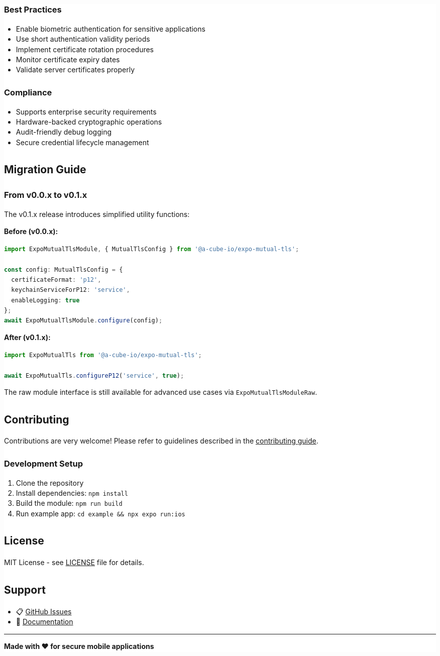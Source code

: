 ### Best Practices
- Enable biometric authentication for sensitive applications
- Use short authentication validity periods
- Implement certificate rotation procedures
- Monitor certificate expiry dates
- Validate server certificates properly

### Compliance
- Supports enterprise security requirements
- Hardware-backed cryptographic operations
- Audit-friendly debug logging
- Secure credential lifecycle management

## Migration Guide

### From v0.0.x to v0.1.x

The v0.1.x release introduces simplified utility functions:

**Before (v0.0.x):**
```typescript
import ExpoMutualTlsModule, { MutualTlsConfig } from '@a-cube-io/expo-mutual-tls';

const config: MutualTlsConfig = {
  certificateFormat: 'p12',
  keychainServiceForP12: 'service',
  enableLogging: true
};
await ExpoMutualTlsModule.configure(config);
```

**After (v0.1.x):**
```typescript
import ExpoMutualTls from '@a-cube-io/expo-mutual-tls';

await ExpoMutualTls.configureP12('service', true);
```

The raw module interface is still available for advanced use cases via `ExpoMutualTlsModuleRaw`.

## Contributing

Contributions are very welcome!
Please refer to guidelines described in the [contributing guide]( https://github.com/a-cube-io/expo-mutual-tls#contributing).

### Development Setup

1. Clone the repository
2. Install dependencies: `npm install`
3. Build the module: `npm run build`
4. Run example app: `cd example && npx expo run:ios`

## License

MIT License - see [LICENSE](LICENSE) file for details.

## Support

- 📋 [GitHub Issues](https://github.com/a-cube-io/expo-mutual-tls/issues)
- 📖 [Documentation](https://github.com/a-cube-io/expo-mutual-tls)
---

**Made with ❤️ for secure mobile applications**
